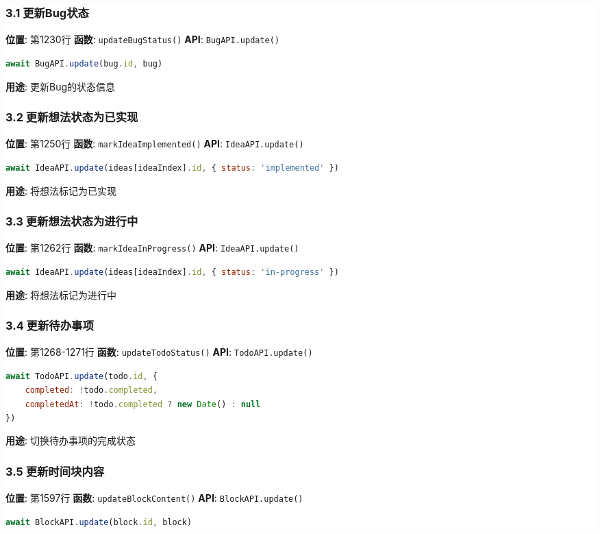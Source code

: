 ### 3.1 更新Bug状态
**位置**: 第1230行
**函数**: `updateBugStatus()`
**API**: `BugAPI.update()`

```javascript
await BugAPI.update(bug.id, bug)
```

**用途**: 更新Bug的状态信息

### 3.2 更新想法状态为已实现
**位置**: 第1250行
**函数**: `markIdeaImplemented()`
**API**: `IdeaAPI.update()`

```javascript
await IdeaAPI.update(ideas[ideaIndex].id, { status: 'implemented' })
```

**用途**: 将想法标记为已实现

### 3.3 更新想法状态为进行中
**位置**: 第1262行
**函数**: `markIdeaInProgress()`
**API**: `IdeaAPI.update()`

```javascript
await IdeaAPI.update(ideas[ideaIndex].id, { status: 'in-progress' })
```

**用途**: 将想法标记为进行中

### 3.4 更新待办事项
**位置**: 第1268-1271行
**函数**: `updateTodoStatus()`
**API**: `TodoAPI.update()`

```javascript
await TodoAPI.update(todo.id, {
    completed: !todo.completed,
    completedAt: !todo.completed ? new Date() : null
})
```

**用途**: 切换待办事项的完成状态

### 3.5 更新时间块内容
**位置**: 第1597行
**函数**: `updateBlockContent()`
**API**: `BlockAPI.update()`

```javascript
await BlockAPI.update(block.id, block)
```
